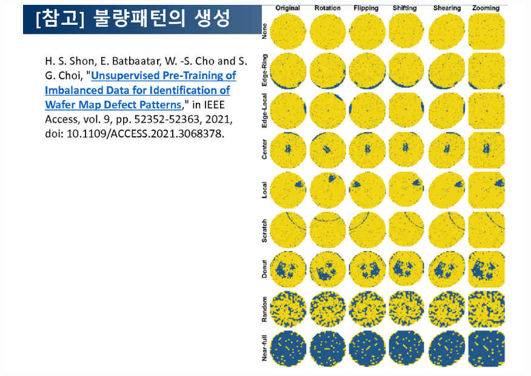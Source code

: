 <p align="left" margin=100>  <img src="https://github.com/kjj3436/industrial-AI/blob/master/images/영상분류프로젝트_14.png"  width="900" height="600"> </p>